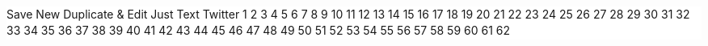 
Save New Duplicate & Edit Just Text Twitter
1
2
3
4
5
6
7
8
9
10
11
12
13
14
15
16
17
18
19
20
21
22
23
24
25
26
27
28
29
30
31
32
33
34
35
36
37
38
39
40
41
42
43
44
45
46
47
48
49
50
51
52
53
54
55
56
57
58
59
60
61
62